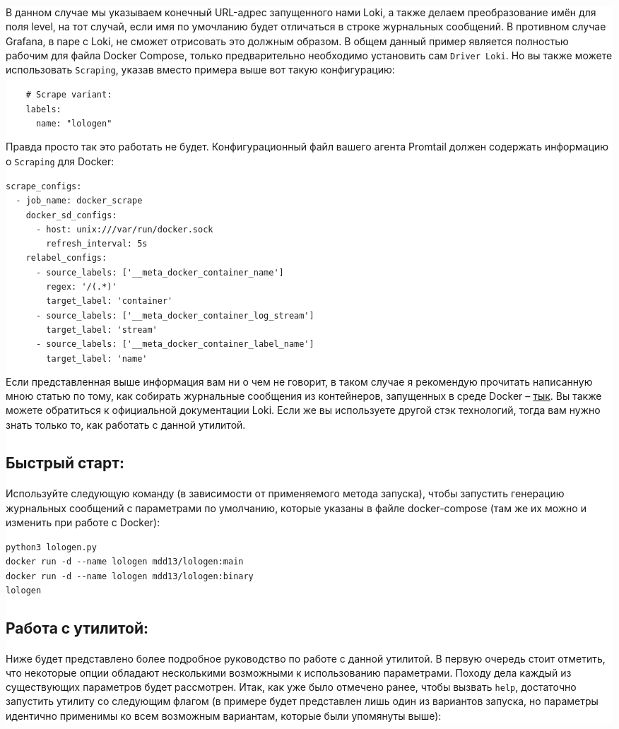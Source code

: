 В данном случае мы указываем конечный URL-адрес запущенного нами Loki, а также делаем преобразование имён для поля level, на тот случай, если имя по умочланию будет отличаться в строке журнальных сообщений. В противном случае Grafana, в паре с Loki, не сможет отрисовать это должным образом. В общем данный пример является полностью рабочим для файла Docker Compose, только предварительно необходимо установить сам `Driver Loki`. Но вы также можете использовать `Scraping`, указав вместо примера выше вот такую конфигурацию:

```
    # Scrape variant:
    labels:
      name: "lologen"
```

Правда просто так это работать не будет. Конфигурационный файл вашего агента Promtail должен содержать информацию о `Scraping` для Docker:

```
scrape_configs:
  - job_name: docker_scrape
    docker_sd_configs:
      - host: unix:///var/run/docker.sock
        refresh_interval: 5s
    relabel_configs:
      - source_labels: ['__meta_docker_container_name']
        regex: '/(.*)'
        target_label: 'container'
      - source_labels: ['__meta_docker_container_log_stream']
        target_label: 'stream'
      - source_labels: ['__meta_docker_container_label_name']
        target_label: 'name'
```

Если представленная выше информация вам ни о чем не говорит, в таком случае я рекомендую прочитать написанную мною статью по тому, как собирать журнальные сообщения из контейнеров, запущенных в среде Docker – [тык](https://t.me/opengrad/117). Вы также можете обратиться к официальной документации Loki. Если же вы используете другой стэк технологий, тогда вам нужно знать только то, как работать с данной утилитой.

## **Быстрый старт:**

Используйте следующую команду (в зависимости от применяемого метода запуска), чтобы запустить генерацию журнальных сообщений с параметрами по умолчанию, которые указаны в файле docker-compose (там же их можно и изменить при работе с Docker):

```
python3 lologen.py
docker run -d --name lologen mdd13/lologen:main
docker run -d --name lologen mdd13/lologen:binary
lologen
```

## **Работа с утилитой:**

Ниже будет представлено более подробное руководство по работе с данной утилитой. В первую очередь стоит отметить, что некоторые опции обладают несколькими возможными к использованию параметрами. Походу дела каждый из существующих параметров будет рассмотрен. Итак, как уже было отмечено ранее, чтобы вызвать `help`, достаточно запустить утилиту со следующим флагом (в примере будет представлен лишь один из вариантов запуска, но параметры идентично применимы ко всем возможным вариантам, которые были упомянуты выше):
